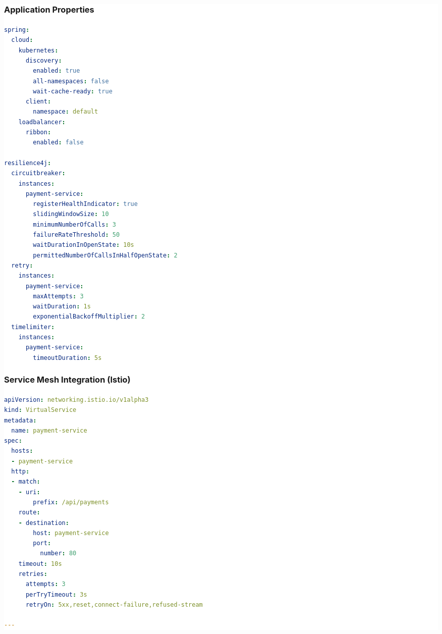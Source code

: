 ### Application Properties

```yaml
spring:
  cloud:
    kubernetes:
      discovery:
        enabled: true
        all-namespaces: false
        wait-cache-ready: true
      client:
        namespace: default
    loadbalancer:
      ribbon:
        enabled: false

resilience4j:
  circuitbreaker:
    instances:
      payment-service:
        registerHealthIndicator: true
        slidingWindowSize: 10
        minimumNumberOfCalls: 3
        failureRateThreshold: 50
        waitDurationInOpenState: 10s
        permittedNumberOfCallsInHalfOpenState: 2
  retry:
    instances:
      payment-service:
        maxAttempts: 3
        waitDuration: 1s
        exponentialBackoffMultiplier: 2
  timelimiter:
    instances:
      payment-service:
        timeoutDuration: 5s
```

### Service Mesh Integration (Istio)

```yaml
apiVersion: networking.istio.io/v1alpha3
kind: VirtualService
metadata:
  name: payment-service
spec:
  hosts:
  - payment-service
  http:
  - match:
    - uri:
        prefix: /api/payments
    route:
    - destination:
        host: payment-service
        port:
          number: 80
    timeout: 10s
    retries:
      attempts: 3
      perTryTimeout: 3s
      retryOn: 5xx,reset,connect-failure,refused-stream

---
```